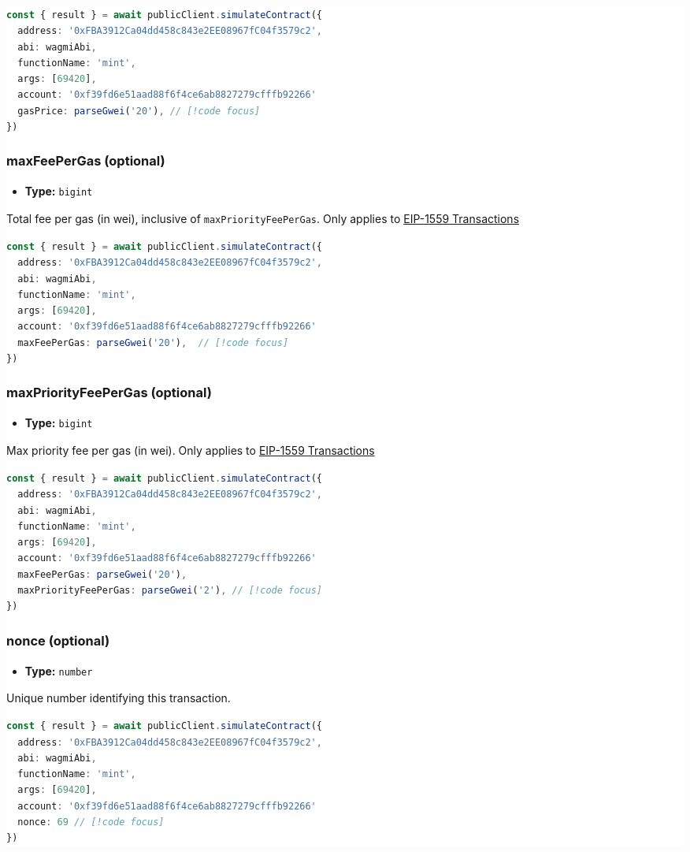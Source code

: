 ```ts
const { result } = await publicClient.simulateContract({
  address: '0xFBA3912Ca04dd458c843e2EE08967fC04f3579c2',
  abi: wagmiAbi,
  functionName: 'mint',
  args: [69420],
  account: '0xf39fd6e51aad88f6f4ce6ab8827279cfffb92266'
  gasPrice: parseGwei('20'), // [!code focus]
})
```

### maxFeePerGas (optional)

- **Type:** `bigint`

Total fee per gas (in wei), inclusive of `maxPriorityFeePerGas`. Only applies to [EIP-1559 Transactions](/docs/glossary/terms#eip-1559-transaction)

```ts
const { result } = await publicClient.simulateContract({
  address: '0xFBA3912Ca04dd458c843e2EE08967fC04f3579c2',
  abi: wagmiAbi,
  functionName: 'mint',
  args: [69420],
  account: '0xf39fd6e51aad88f6f4ce6ab8827279cfffb92266'
  maxFeePerGas: parseGwei('20'),  // [!code focus]
})
```

### maxPriorityFeePerGas (optional)

- **Type:** `bigint`

Max priority fee per gas (in wei). Only applies to [EIP-1559 Transactions](/docs/glossary/terms#eip-1559-transaction)

```ts
const { result } = await publicClient.simulateContract({
  address: '0xFBA3912Ca04dd458c843e2EE08967fC04f3579c2',
  abi: wagmiAbi,
  functionName: 'mint',
  args: [69420],
  account: '0xf39fd6e51aad88f6f4ce6ab8827279cfffb92266'
  maxFeePerGas: parseGwei('20'),
  maxPriorityFeePerGas: parseGwei('2'), // [!code focus]
})
```

### nonce (optional)

- **Type:** `number`

Unique number identifying this transaction.

```ts
const { result } = await publicClient.simulateContract({
  address: '0xFBA3912Ca04dd458c843e2EE08967fC04f3579c2',
  abi: wagmiAbi,
  functionName: 'mint',
  args: [69420],
  account: '0xf39fd6e51aad88f6f4ce6ab8827279cfffb92266'
  nonce: 69 // [!code focus]
})
```
